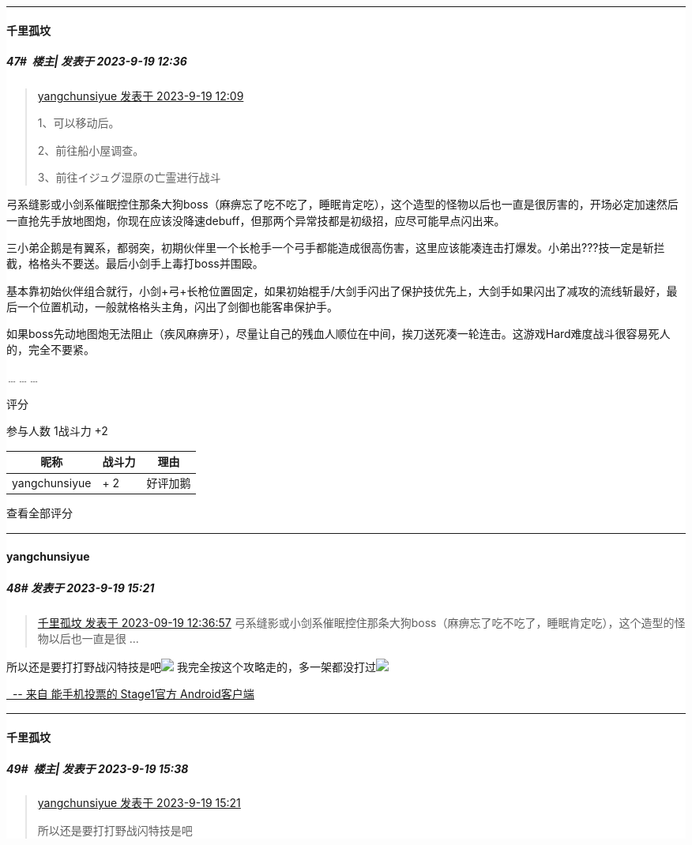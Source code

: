 *****

####  千里孤坟  
##### 47#         楼主| 发表于 2023-9-19 12:36

<blockquote><a href="httphttps://bbs.saraba1st.com/2b/forum.php?mod=redirect&amp;goto=findpost&amp;pid=62456435&amp;ptid=2153045" target="_blank">yangchunsiyue 发表于 2023-9-19 12:09</a>

1、可以移动后。

2、前往船小屋调查。

3、前往イジュグ湿原の亡霊进行战斗</blockquote>
弓系缝影或小剑系催眠控住那条大狗boss（麻痹忘了吃不吃了，睡眠肯定吃），这个造型的怪物以后也一直是很厉害的，开场必定加速然后一直抢先手放地图炮，你现在应该没降速debuff，但那两个异常技都是初级招，应尽可能早点闪出来。

三小弟企鹅是有翼系，都弱突，初期伙伴里一个长枪手一个弓手都能造成很高伤害，这里应该能凑连击打爆发。小弟出???技一定是斩拦截，格格头不要送。最后小剑手上毒打boss并围殴。

基本靠初始伙伴组合就行，小剑+弓+长枪位置固定，如果初始棍手/大剑手闪出了保护技优先上，大剑手如果闪出了减攻的流线斩最好，最后一个位置机动，一般就格格头主角，闪出了剑御也能客串保护手。

如果boss先动地图炮无法阻止（疾风麻痹牙），尽量让自己的残血人顺位在中间，挨刀送死凑一轮连击。这游戏Hard难度战斗很容易死人的，完全不要紧。

﹍﹍﹍

评分

 参与人数 1战斗力 +2

|昵称|战斗力|理由|
|----|---|---|
| yangchunsiyue| + 2|好评加鹅|

查看全部评分

*****

####  yangchunsiyue  
##### 48#       发表于 2023-9-19 15:21

<blockquote><a href="httphttps://bbs.saraba1st.com/2b/forum.php?mod=redirect&amp;goto=findpost&amp;pid=62456736&amp;ptid=2153045" target="_blank">千里孤坟 发表于 2023-09-19 12:36:57</a>
弓系缝影或小剑系催眠控住那条大狗boss（麻痹忘了吃不吃了，睡眠肯定吃），这个造型的怪物以后也一直是很 ...</blockquote>所以还是要打打野战闪特技是吧<img src="https://static.saraba1st.com/image/smiley/face2017/066.png" referrerpolicy="no-referrer">
我完全按这个攻略走的，多一架都没打过<img src="https://static.saraba1st.com/image/smiley/face2017/066.png" referrerpolicy="no-referrer">

[  -- 来自 能手机投票的 Stage1官方 Android客户端](https://www.coolapk.com/apk/140634)

*****

####  千里孤坟  
##### 49#         楼主| 发表于 2023-9-19 15:38

<blockquote><a href="httphttps://bbs.saraba1st.com/2b/forum.php?mod=redirect&amp;goto=findpost&amp;pid=62458470&amp;ptid=2153045" target="_blank">yangchunsiyue 发表于 2023-9-19 15:21</a>

所以还是要打打野战闪特技是吧
